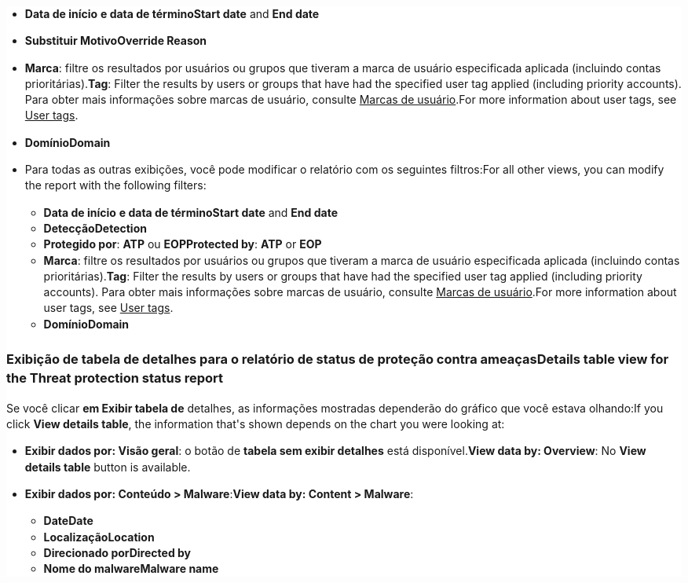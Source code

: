   - <span data-ttu-id="e14cb-358">**Data de início** **e data de término**</span><span class="sxs-lookup"><span data-stu-id="e14cb-358">**Start date** and **End date**</span></span>
  - <span data-ttu-id="e14cb-359">**Substituir Motivo**</span><span class="sxs-lookup"><span data-stu-id="e14cb-359">**Override Reason**</span></span>
  - <span data-ttu-id="e14cb-360">**Marca**: filtre os resultados por usuários ou grupos que tiveram a marca de usuário especificada aplicada (incluindo contas prioritárias).</span><span class="sxs-lookup"><span data-stu-id="e14cb-360">**Tag**: Filter the results by users or groups that have had the specified user tag applied (including priority accounts).</span></span> <span data-ttu-id="e14cb-361">Para obter mais informações sobre marcas de usuário, consulte [Marcas de usuário](user-tags.md).</span><span class="sxs-lookup"><span data-stu-id="e14cb-361">For more information about user tags, see [User tags](user-tags.md).</span></span>
  - <span data-ttu-id="e14cb-362">**Domínio**</span><span class="sxs-lookup"><span data-stu-id="e14cb-362">**Domain**</span></span>

- <span data-ttu-id="e14cb-363">Para todas as outras exibições, você pode modificar o relatório com os seguintes filtros:</span><span class="sxs-lookup"><span data-stu-id="e14cb-363">For all other views, you can modify the report with the following filters:</span></span>

  - <span data-ttu-id="e14cb-364">**Data de início** **e data de término**</span><span class="sxs-lookup"><span data-stu-id="e14cb-364">**Start date** and **End date**</span></span>
  - <span data-ttu-id="e14cb-365">**Detecção**</span><span class="sxs-lookup"><span data-stu-id="e14cb-365">**Detection**</span></span>
  - <span data-ttu-id="e14cb-366">**Protegido por**: **ATP** ou **EOP**</span><span class="sxs-lookup"><span data-stu-id="e14cb-366">**Protected by**: **ATP** or **EOP**</span></span>
  - <span data-ttu-id="e14cb-367">**Marca**: filtre os resultados por usuários ou grupos que tiveram a marca de usuário especificada aplicada (incluindo contas prioritárias).</span><span class="sxs-lookup"><span data-stu-id="e14cb-367">**Tag**: Filter the results by users or groups that have had the specified user tag applied (including priority accounts).</span></span> <span data-ttu-id="e14cb-368">Para obter mais informações sobre marcas de usuário, consulte [Marcas de usuário](user-tags.md).</span><span class="sxs-lookup"><span data-stu-id="e14cb-368">For more information about user tags, see [User tags](user-tags.md).</span></span>
  - <span data-ttu-id="e14cb-369">**Domínio**</span><span class="sxs-lookup"><span data-stu-id="e14cb-369">**Domain**</span></span>

### <a name="details-table-view-for-the-threat-protection-status-report"></a><span data-ttu-id="e14cb-370">Exibição de tabela de detalhes para o relatório de status de proteção contra ameaças</span><span class="sxs-lookup"><span data-stu-id="e14cb-370">Details table view for the Threat protection status report</span></span>

<span data-ttu-id="e14cb-371">Se você clicar **em Exibir tabela de** detalhes, as informações mostradas dependerão do gráfico que você estava olhando:</span><span class="sxs-lookup"><span data-stu-id="e14cb-371">If you click **View details table**, the information that's shown depends on the chart you were looking at:</span></span>

- <span data-ttu-id="e14cb-372">**Exibir dados por: Visão geral**: o botão de **tabela sem exibir detalhes** está disponível.</span><span class="sxs-lookup"><span data-stu-id="e14cb-372">**View data by: Overview**: No **View details table** button is available.</span></span>

- <span data-ttu-id="e14cb-373">**Exibir dados por: Conteúdo \> Malware**:</span><span class="sxs-lookup"><span data-stu-id="e14cb-373">**View data by: Content \> Malware**:</span></span>

  - <span data-ttu-id="e14cb-374">**Date**</span><span class="sxs-lookup"><span data-stu-id="e14cb-374">**Date**</span></span>
  - <span data-ttu-id="e14cb-375">**Localização**</span><span class="sxs-lookup"><span data-stu-id="e14cb-375">**Location**</span></span>
  - <span data-ttu-id="e14cb-376">**Direcionado por**</span><span class="sxs-lookup"><span data-stu-id="e14cb-376">**Directed by**</span></span>
  - <span data-ttu-id="e14cb-377">**Nome do malware**</span><span class="sxs-lookup"><span data-stu-id="e14cb-377">**Malware name**</span></span>
